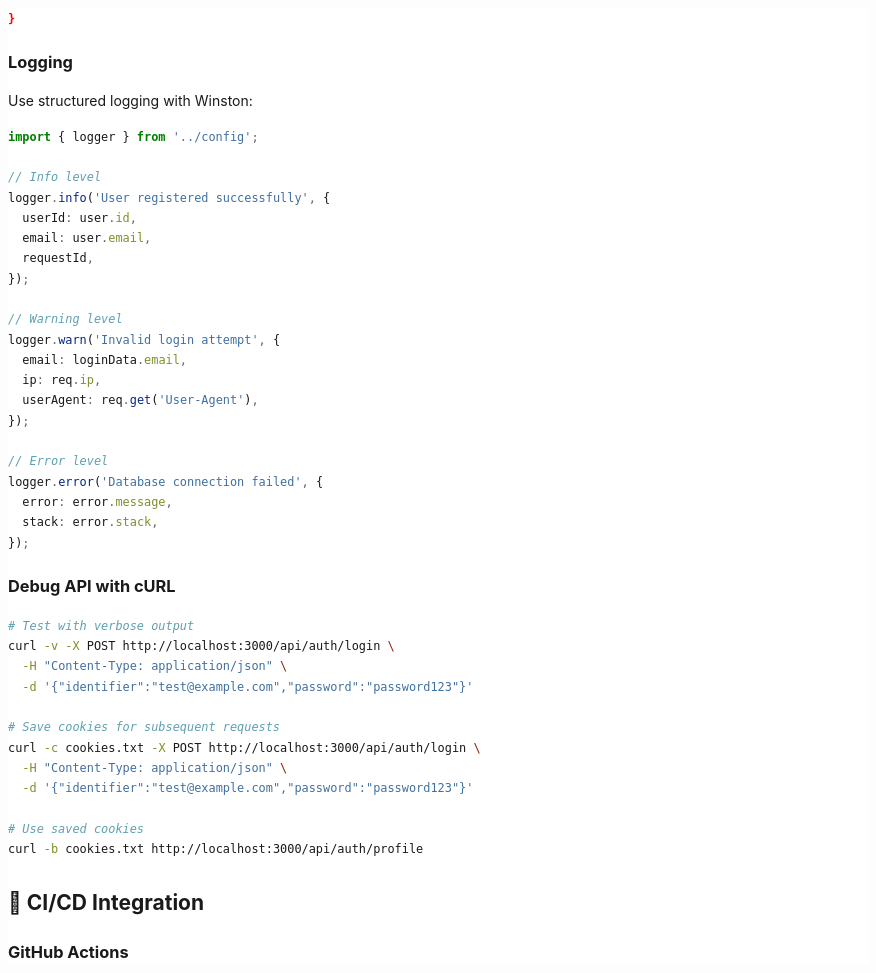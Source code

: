 ```json
}
```

### Logging

Use structured logging with Winston:

```typescript
import { logger } from '../config';

// Info level
logger.info('User registered successfully', {
  userId: user.id,
  email: user.email,
  requestId,
});

// Warning level
logger.warn('Invalid login attempt', {
  email: loginData.email,
  ip: req.ip,
  userAgent: req.get('User-Agent'),
});

// Error level
logger.error('Database connection failed', {
  error: error.message,
  stack: error.stack,
});
```

### Debug API with cURL

```bash
# Test with verbose output
curl -v -X POST http://localhost:3000/api/auth/login \
  -H "Content-Type: application/json" \
  -d '{"identifier":"test@example.com","password":"password123"}'

# Save cookies for subsequent requests
curl -c cookies.txt -X POST http://localhost:3000/api/auth/login \
  -H "Content-Type: application/json" \
  -d '{"identifier":"test@example.com","password":"password123"}'

# Use saved cookies
curl -b cookies.txt http://localhost:3000/api/auth/profile
```

## 🔄 CI/CD Integration

### GitHub Actions
